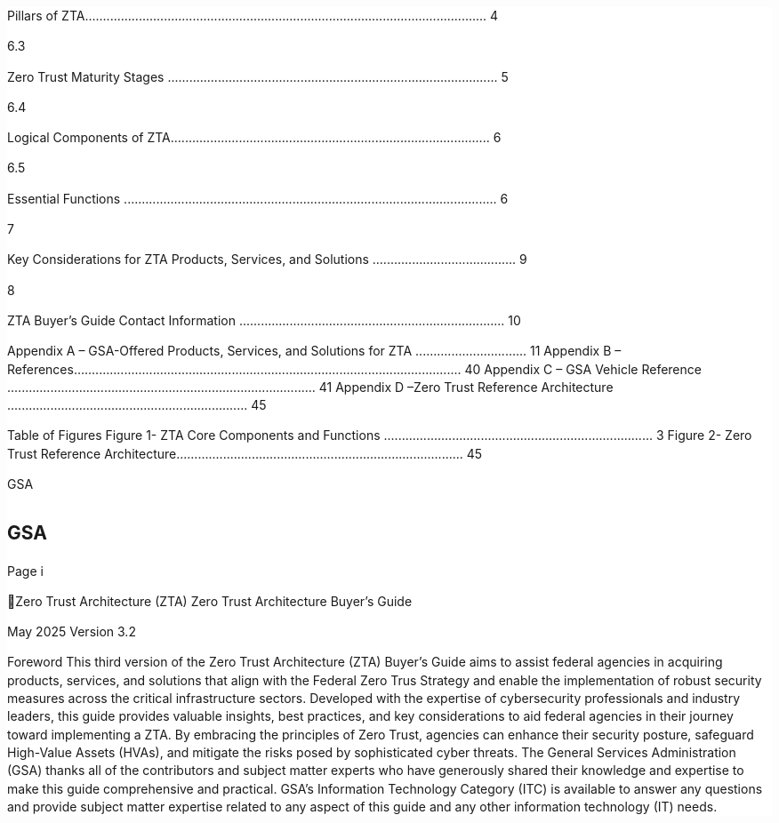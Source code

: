 Pillars of ZTA................................................................................................................ 4

6.3

Zero Trust Maturity Stages ............................................................................................ 5

6.4

Logical Components of ZTA......................................................................................... 6

6.5

Essential Functions ........................................................................................................ 6

7

Key Considerations for ZTA Products, Services, and Solutions ........................................ 9

8

ZTA Buyer’s Guide Contact Information .......................................................................... 10

Appendix A – GSA-Offered Products, Services, and Solutions for ZTA ............................... 11
Appendix B – References............................................................................................................ 40
Appendix C – GSA Vehicle Reference ...................................................................................... 41
Appendix D –Zero Trust Reference Architecture ................................................................... 45

Table of Figures
Figure 1- ZTA Core Components and Functions ........................................................................... 3
Figure 2- Zero Trust Reference Architecture................................................................................ 45

GSA
## GSA

Page i

Zero Trust Architecture (ZTA)
Zero Trust Architecture Buyer’s Guide

May 2025
Version 3.2

Foreword
This third version of the Zero Trust Architecture (ZTA) Buyer’s Guide aims to assist federal
agencies in acquiring products, services, and solutions that align with the Federal Zero Trus
Strategy and enable the implementation of robust security measures across the critical
infrastructure sectors.
Developed with the expertise of cybersecurity professionals and industry leaders, this guide
provides valuable insights, best practices, and key considerations to aid federal agencies in their
journey toward implementing a ZTA. By embracing the principles of Zero Trust, agencies can
enhance their security posture, safeguard High-Value Assets (HVAs), and mitigate the risks posed
by sophisticated cyber threats.
The General Services Administration (GSA) thanks all of the contributors and subject matter
experts who have generously shared their knowledge and expertise to make this guide
comprehensive and practical. GSA’s Information Technology Category (ITC) is available to
answer any questions and provide subject matter expertise related to any aspect of this guide and
any other information technology (IT) needs.
